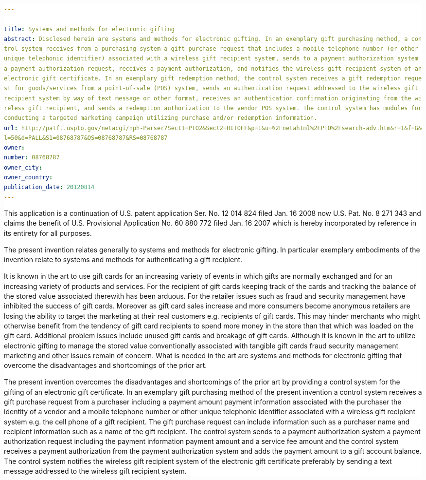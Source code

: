 ```yaml
---

title: Systems and methods for electronic gifting
abstract: Disclosed herein are systems and methods for electronic gifting. In an exemplary gift purchasing method, a control system receives from a purchasing system a gift purchase request that includes a mobile telephone number (or other unique telephonic identifier) associated with a wireless gift recipient system, sends to a payment authorization system a payment authorization request, receives a payment authorization, and notifies the wireless gift recipient system of an electronic gift certificate. In an exemplary gift redemption method, the control system receives a gift redemption request for goods/services from a point-of-sale (POS) system, sends an authentication request addressed to the wireless gift recipient system by way of text message or other format, receives an authentication confirmation originating from the wireless gift recipient, and sends a redemption authorization to the vendor POS system. The control system has modules for conducting a targeted marketing campaign utilizing purchase and/or redemption information.
url: http://patft.uspto.gov/netacgi/nph-Parser?Sect1=PTO2&Sect2=HITOFF&p=1&u=%2Fnetahtml%2FPTO%2Fsearch-adv.htm&r=1&f=G&l=50&d=PALL&S1=08768787&OS=08768787&RS=08768787
owner: 
number: 08768787
owner_city: 
owner_country: 
publication_date: 20120814
---
```

This application is a continuation of U.S. patent application Ser. No. 12 014 824 filed Jan. 16 2008 now U.S. Pat. No. 8 271 343 and claims the benefit of U.S. Provisional Application No. 60 880 772 filed Jan. 16 2007 which is hereby incorporated by reference in its entirety for all purposes.

The present invention relates generally to systems and methods for electronic gifting. In particular exemplary embodiments of the invention relate to systems and methods for authenticating a gift recipient.

It is known in the art to use gift cards for an increasing variety of events in which gifts are normally exchanged and for an increasing variety of products and services. For the recipient of gift cards keeping track of the cards and tracking the balance of the stored value associated therewith has been arduous. For the retailer issues such as fraud and security management have inhibited the success of gift cards. Moreover as gift card sales increase and more consumers become anonymous retailers are losing the ability to target the marketing at their real customers e.g. recipients of gift cards. This may hinder merchants who might otherwise benefit from the tendency of gift card recipients to spend more money in the store than that which was loaded on the gift card. Additional problem issues include unused gift cards and breakage of gift cards. Although it is known in the art to utilize electronic gifting to manage the stored value conventionally associated with tangible gift cards fraud security management marketing and other issues remain of concern. What is needed in the art are systems and methods for electronic gifting that overcome the disadvantages and shortcomings of the prior art.

The present invention overcomes the disadvantages and shortcomings of the prior art by providing a control system for the gifting of an electronic gift certificate. In an exemplary gift purchasing method of the present invention a control system receives a gift purchase request from a purchaser including a payment amount payment information associated with the purchaser the identity of a vendor and a mobile telephone number or other unique telephonic identifier associated with a wireless gift recipient system e.g. the cell phone of a gift recipient. The gift purchase request can include information such as a purchaser name and recipient information such as a name of the gift recipient. The control system sends to a payment authorization system a payment authorization request including the payment information payment amount and a service fee amount and the control system receives a payment authorization from the payment authorization system and adds the payment amount to a gift account balance. The control system notifies the wireless gift recipient system of the electronic gift certificate preferably by sending a text message addressed to the wireless gift recipient system.
